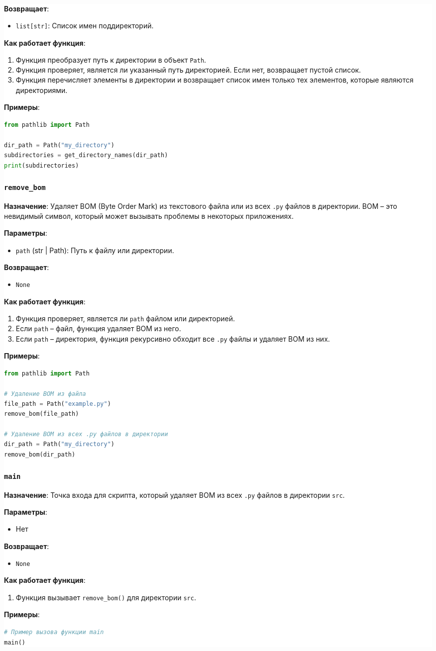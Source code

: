 **Возвращает**:
- `list[str]`: Список имен поддиректорий.

**Как работает функция**:
1. Функция преобразует путь к директории в объект `Path`.
2. Функция проверяет, является ли указанный путь директорией. Если нет, возвращает пустой список.
3. Функция перечисляет элементы в директории и возвращает список имен только тех элементов, которые являются директориями.

**Примеры**:

```python
from pathlib import Path

dir_path = Path("my_directory")
subdirectories = get_directory_names(dir_path)
print(subdirectories)
```

### `remove_bom`

**Назначение**: Удаляет BOM (Byte Order Mark) из текстового файла или из всех `.py` файлов в директории. BOM – это невидимый символ, который может вызывать проблемы в некоторых приложениях.

**Параметры**:
- `path` (str | Path): Путь к файлу или директории.

**Возвращает**:
- `None`

**Как работает функция**:
1. Функция проверяет, является ли `path` файлом или директорией.
2. Если `path` – файл, функция удаляет BOM из него.
3. Если `path` – директория, функция рекурсивно обходит все `.py` файлы и удаляет BOM из них.

**Примеры**:

```python
from pathlib import Path

# Удаление BOM из файла
file_path = Path("example.py")
remove_bom(file_path)

# Удаление BOM из всех .py файлов в директории
dir_path = Path("my_directory")
remove_bom(dir_path)
```

### `main`

**Назначение**: Точка входа для скрипта, который удаляет BOM из всех `.py` файлов в директории `src`.

**Параметры**:
- Нет

**Возвращает**:
- `None`

**Как работает функция**:
1. Функция вызывает `remove_bom()` для директории `src`.

**Примеры**:

```python
# Пример вызова функции main
main()
```